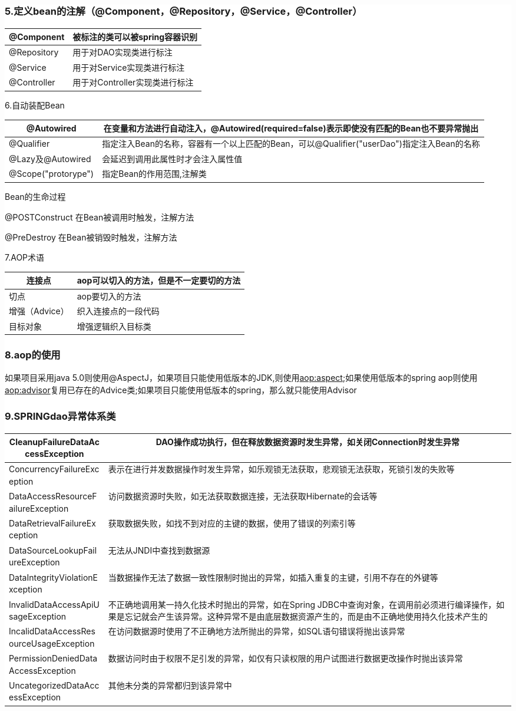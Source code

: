    

### 5.定义bean的注解（@Component，@Repository，@Service，@Controller）

| @Component  | 被标注的类可以被spring容器识别 |
| ----------- | ------------------------------ |
| @Repository | 用于对DAO实现类进行标注        |
| @Service    | 用于对Service实现类进行标注    |
| @Controller | 用于对Controller实现类进行标注 |

6.自动装配Bean

| @Autowired          | 在变量和方法进行自动注入，@Autowired(required=false)表示即使没有匹配的Bean也不要异常抛出 |
| ------------------- | ------------------------------------------------------------ |
| @Qualifier          | 指定注入Bean的名称，容器有一个以上匹配的Bean，可以@Qualifier("userDao")指定注入Bean的名称 |
| @Lazy及@Autowired   | 会延迟到调用此属性时才会注入属性值                           |
| @Scope("protorype") | 指定Bean的作用范围,注解类                                    |

Bean的生命过程 

@POSTConstruct 在Bean被调用时触发，注解方法

@PreDestroy 在Bean被销毁时触发，注解方法

7.AOP术语

| 连接点         | aop可以切入的方法，但是不一定要切的方法 |
| -------------- | --------------------------------------- |
| 切点           | aop要切入的方法                         |
| 增强（Advice） | 织入连接点的一段代码                    |
| 目标对象       | 增强逻辑织入目标类                      |

### 8.aop的使用

如果项目采用java 5.0则使用@AspectJ，如果项目只能使用低版本的JDK,则使用<aop:aspect>;如果使用低版本的spring aop则使用<aop:advisor>复用已存在的Advice类;如果项目只能使用低版本的spring，那么就只能使用Advisor

### 9.SPRINGdao异常体系类

| CleanupFailureDataAccessException       | DAO操作成功执行，但在释放数据资源时发生异常，如关闭Connection时发生异常 |
| --------------------------------------- | ------------------------------------------------------------ |
| ConcurrencyFailureException             | 表示在进行并发数据操作时发生异常，如乐观锁无法获取，悲观锁无法获取，死锁引发的失败等 |
| DataAccessResourceFailureException      | 访问数据资源时失败，如无法获取数据连接，无法获取Hibernate的会话等 |
| DataRetrievalFailureException           | 获取数据失败，如找不到对应的主键的数据，使用了错误的列索引等 |
| DataSourceLookupFailureException        | 无法从JNDI中查找到数据源                                     |
| DataIntegrityViolationException         | 当数据操作无法了数据一致性限制时抛出的异常，如插入重复的主键，引用不存在的外键等 |
| InvalidDataAccessApiUsageException      | 不正确地调用某一持久化技术时抛出的异常，如在Spring JDBC中查询对象，在调用前必须进行编译操作，如果是忘记就会产生该异常。这种异常不是由底层数据资源产生的，而是由不正确地使用持久化技术产生的 |
| IncalidDataAccessResourceUsageException | 在访问数据源时使用了不正确地方法所抛出的异常，如SQL语句错误将抛出该异常 |
| PermissionDeniedDataAccessException     | 数据访问时由于权限不足引发的异常，如仅有只读权限的用户试图进行数据更改操作时抛出该异常 |
| UncategorizedDataAccessException        | 其他未分类的异常都归到该异常中                               |
